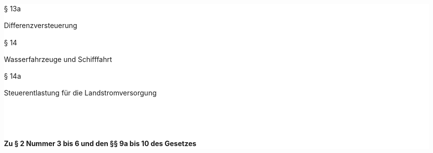 § 13a

</td>

<td style align="left" valign="top" charoff="50">

Differenzversteuerung

</td>

</tr>

<tr>

<td style align="left" valign="top" charoff="50">

§ 14

</td>

<td style align="left" valign="top" charoff="50">

Wasserfahrzeuge und Schifffahrt

</td>

</tr>

<tr>

<td style align="left" valign="top" charoff="50">

§ 14a

</td>

<td style align="left" valign="top" charoff="50">

Steuerentlastung für die Landstromversorgung

</td>

</tr>

<tr>

<td style align="left" valign="top" charoff="50">

 

</td>

<td style align="left" valign="top" charoff="50">

 

</td>

</tr>

<tr>

<td style colspan="2" align="left" valign="top" charoff="50">

<span style=";font-weight:bold">Zu § 2 Nummer 3 bis 6 und den §§ 9a bis
10 des Gesetzes</span>
